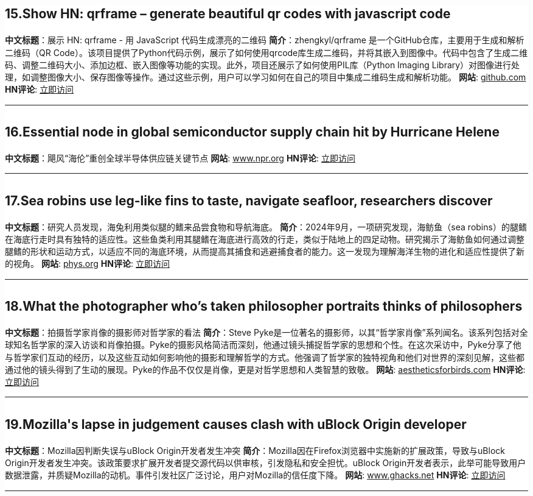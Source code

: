 
## 15.Show HN: qrframe – generate beautiful qr codes with javascript code
**中文标题**：展示 HN: qrframe - 用 JavaScript 代码生成漂亮的二维码
**简介**：zhengkyl/qrframe 是一个GitHub仓库，主要用于生成和解析二维码（QR Code）。该项目提供了Python代码示例，展示了如何使用qrcode库生成二维码，并将其嵌入到图像中。代码中包含了生成二维码、调整二维码大小、添加边框、嵌入图像等功能的实现。此外，项目还展示了如何使用PIL库（Python Imaging Library）对图像进行处理，如调整图像大小、保存图像等操作。通过这些示例，用户可以学习如何在自己的项目中集成二维码生成和解析功能。
**网站**:  <a href='https://github.com/zhengkyl/qrframe' target='_blank' rel='nofollow'>github.com</a>
**HN评论**:  <a href='https://news.ycombinator.com/item?id=41701644&utm_source=www.chuhaix.com' target='_blank' rel='nofollow'>立即访问</a>

---

## 16.Essential node in global semiconductor supply chain hit by Hurricane Helene
**中文标题**：飓风“海伦”重创全球半导体供应链关键节点
**网站**:  <a href='https://www.npr.org/2024/09/30/nx-s1-5133462/hurricane-helene-quartz-microchips-solar-panels-spruce-pine' target='_blank' rel='nofollow'>www.npr.org</a>
**HN评论**:  <a href='https://news.ycombinator.com/item?id=41701862&utm_source=www.chuhaix.com' target='_blank' rel='nofollow'>立即访问</a>

---

## 17.Sea robins use leg-like fins to taste, navigate seafloor, researchers discover
**中文标题**：研究人员发现，海兔利用类似腿的鳍来品尝食物和导航海底。
**简介**：2024年9月，一项研究发现，海鲂鱼（sea robins）的腿鳍在海底行走时具有独特的适应性。这些鱼类利用其腿鳍在海底进行高效的行走，类似于陆地上的四足动物。研究揭示了海鲂鱼如何通过调整腿鳍的形状和运动方式，以适应不同的海底环境，从而提高其捕食和逃避捕食者的能力。这一发现为理解海洋生物的进化和适应性提供了新的视角。
**网站**:  <a href='https://phys.org/news/2024-09-sea-robins-leg-fins-seafloor.html' target='_blank' rel='nofollow'>phys.org</a>
**HN评论**:  <a href='https://news.ycombinator.com/item?id=41677296&utm_source=www.chuhaix.com' target='_blank' rel='nofollow'>立即访问</a>

---

## 18.What the photographer who’s taken philosopher portraits thinks of philosophers
**中文标题**：拍摄哲学家肖像的摄影师对哲学家的看法
**简介**：Steve Pyke是一位著名的摄影师，以其“哲学家肖像”系列闻名。该系列包括对全球知名哲学家的深入访谈和肖像拍摄。Pyke的摄影风格简洁而深刻，他通过镜头捕捉哲学家的思想和个性。在这次采访中，Pyke分享了他与哲学家们互动的经历，以及这些互动如何影响他的摄影和理解哲学的方式。他强调了哲学家的独特视角和他们对世界的深刻见解，这些都通过他的镜头得到了生动的展现。Pyke的作品不仅仅是肖像，更是对哲学思想和人类智慧的致敬。
**网站**:  <a href='https://aestheticsforbirds.com/2024/09/24/steve-pyke-interview-with-philosopher-portraits/' target='_blank' rel='nofollow'>aestheticsforbirds.com</a>
**HN评论**:  <a href='https://news.ycombinator.com/item?id=41665996&utm_source=www.chuhaix.com' target='_blank' rel='nofollow'>立即访问</a>

---

## 19.Mozilla's lapse in judgement causes clash with uBlock Origin developer
**中文标题**：Mozilla因判断失误与uBlock Origin开发者发生冲突
**简介**：Mozilla因在Firefox浏览器中实施新的扩展政策，导致与uBlock Origin开发者发生冲突。该政策要求扩展开发者提交源代码以供审核，引发隐私和安全担忧。uBlock Origin开发者表示，此举可能导致用户数据泄露，并质疑Mozilla的动机。事件引发社区广泛讨论，用户对Mozilla的信任度下降。
**网站**:  <a href='https://www.ghacks.net/2024/10/01/mozillas-massive-lapse-in-judgement-causes-clash-with-ublock-origin-developer/' target='_blank' rel='nofollow'>www.ghacks.net</a>
**HN评论**:  <a href='https://news.ycombinator.com/item?id=41708127&utm_source=www.chuhaix.com' target='_blank' rel='nofollow'>立即访问</a>

---